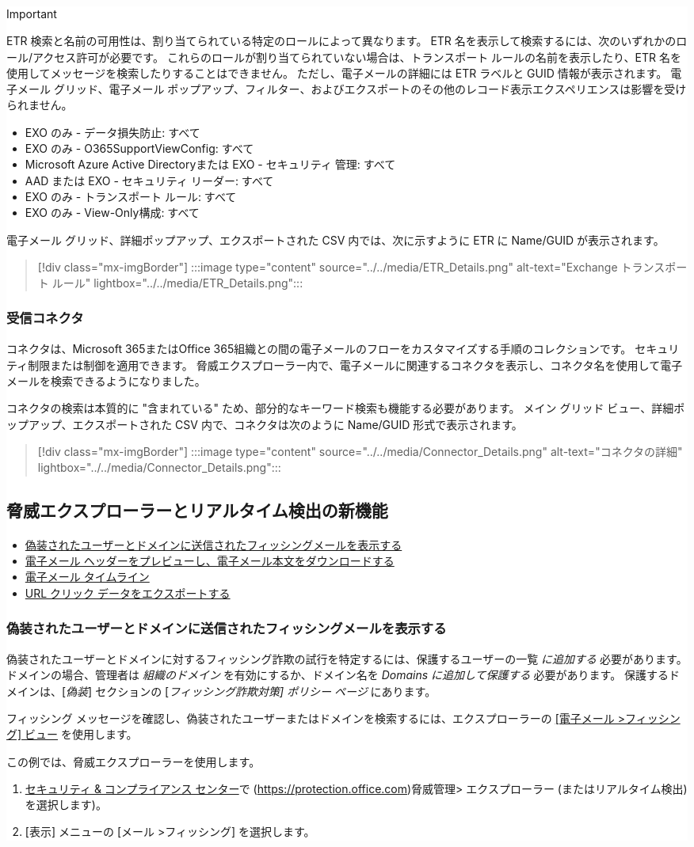 > [!IMPORTANT]
> ETR 検索と名前の可用性は、割り当てられている特定のロールによって異なります。 ETR 名を表示して検索するには、次のいずれかのロール/アクセス許可が必要です。 これらのロールが割り当てられていない場合は、トランスポート ルールの名前を表示したり、ETR 名を使用してメッセージを検索したりすることはできません。 ただし、電子メールの詳細には ETR ラベルと GUID 情報が表示されます。 電子メール グリッド、電子メール ポップアップ、フィルター、およびエクスポートのその他のレコード表示エクスペリエンスは影響を受けられません。
>
> - EXO のみ - データ損失防止: すべて
> - EXO のみ - O365SupportViewConfig: すべて
> - Microsoft Azure Active Directoryまたは EXO - セキュリティ 管理: すべて
> - AAD または EXO - セキュリティ リーダー: すべて
> - EXO のみ - トランスポート ルール: すべて
> - EXO のみ - View-Only構成: すべて
>
> 電子メール グリッド、詳細ポップアップ、エクスポートされた CSV 内では、次に示すように ETR に Name/GUID が表示されます。
>
> > [!div class="mx-imgBorder"]
> > :::image type="content" source="../../media/ETR_Details.png" alt-text="Exchange トランスポート ルール" lightbox="../../media/ETR_Details.png":::

### <a name="inbound-connectors"></a>受信コネクタ

コネクタは、Microsoft 365またはOffice 365組織との間の電子メールのフローをカスタマイズする手順のコレクションです。 セキュリティ制限または制御を適用できます。 脅威エクスプローラー内で、電子メールに関連するコネクタを表示し、コネクタ名を使用して電子メールを検索できるようになりました。

コネクタの検索は本質的に "含まれている" ため、部分的なキーワード検索も機能する必要があります。 メイン グリッド ビュー、詳細ポップアップ、エクスポートされた CSV 内で、コネクタは次のように Name/GUID 形式で表示されます。

> [!div class="mx-imgBorder"]
> :::image type="content" source="../../media/Connector_Details.png" alt-text="コネクタの詳細" lightbox="../../media/Connector_Details.png":::

## <a name="new-features-in-threat-explorer-and-real-time-detections"></a>脅威エクスプローラーとリアルタイム検出の新機能

- [偽装されたユーザーとドメインに送信されたフィッシングメールを表示する](#view-phishing-emails-sent-to-impersonated-users-and-domains)
- [電子メール ヘッダーをプレビューし、電子メール本文をダウンロードする](#preview-email-header-and-download-email-body)
- [電子メール タイムライン](#email-timeline)
- [URL クリック データをエクスポートする](#export-url-click-data)

### <a name="view-phishing-emails-sent-to-impersonated-users-and-domains"></a>偽装されたユーザーとドメインに送信されたフィッシングメールを表示する

偽装されたユーザーとドメインに対するフィッシング詐欺の試行を特定するには、保護するユーザーの一覧 *に追加する* 必要があります。 ドメインの場合、管理者は *組織のドメイン* を有効にするか、ドメイン名を *Domains に追加して保護する* 必要があります。 保護するドメインは、[*偽装*] セクションの [*フィッシング詐欺対策] ポリシー ページ* にあります。

フィッシング メッセージを確認し、偽装されたユーザーまたはドメインを検索するには、エクスプローラーの [[電子メール >フィッシング] ビュー](threat-explorer-views.md) を使用します。

この例では、脅威エクスプローラーを使用します。

1. [セキュリティ & コンプライアンス センター](https://protection.office.com)で (https://protection.office.com)脅威管理> エクスプローラー (またはリアルタイム検出) を選択します)。

2. [表示] メニューの [メール >フィッシング] を選択します。
